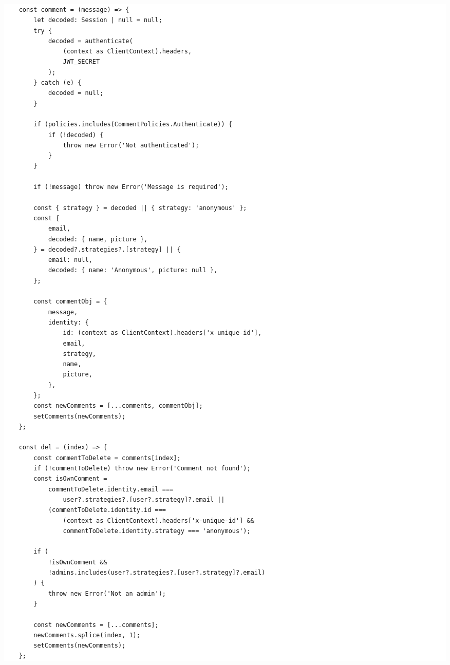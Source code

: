 ```tsx
    const comment = (message) => {
        let decoded: Session | null = null;
        try {
            decoded = authenticate(
                (context as ClientContext).headers,
                JWT_SECRET
            );
        } catch (e) {
            decoded = null;
        }

        if (policies.includes(CommentPolicies.Authenticate)) {
            if (!decoded) {
                throw new Error('Not authenticated');
            }
        }

        if (!message) throw new Error('Message is required');

        const { strategy } = decoded || { strategy: 'anonymous' };
        const {
            email,
            decoded: { name, picture },
        } = decoded?.strategies?.[strategy] || {
            email: null,
            decoded: { name: 'Anonymous', picture: null },
        };

        const commentObj = {
            message,
            identity: {
                id: (context as ClientContext).headers['x-unique-id'],
                email,
                strategy,
                name,
                picture,
            },
        };
        const newComments = [...comments, commentObj];
        setComments(newComments);
    };

    const del = (index) => {
        const commentToDelete = comments[index];
        if (!commentToDelete) throw new Error('Comment not found');
        const isOwnComment =
            commentToDelete.identity.email ===
                user?.strategies?.[user?.strategy]?.email ||
            (commentToDelete.identity.id ===
                (context as ClientContext).headers['x-unique-id'] &&
                commentToDelete.identity.strategy === 'anonymous');

        if (
            !isOwnComment &&
            !admins.includes(user?.strategies?.[user?.strategy]?.email)
        ) {
            throw new Error('Not an admin');
        }

        const newComments = [...comments];
        newComments.splice(index, 1);
        setComments(newComments);
    };
```